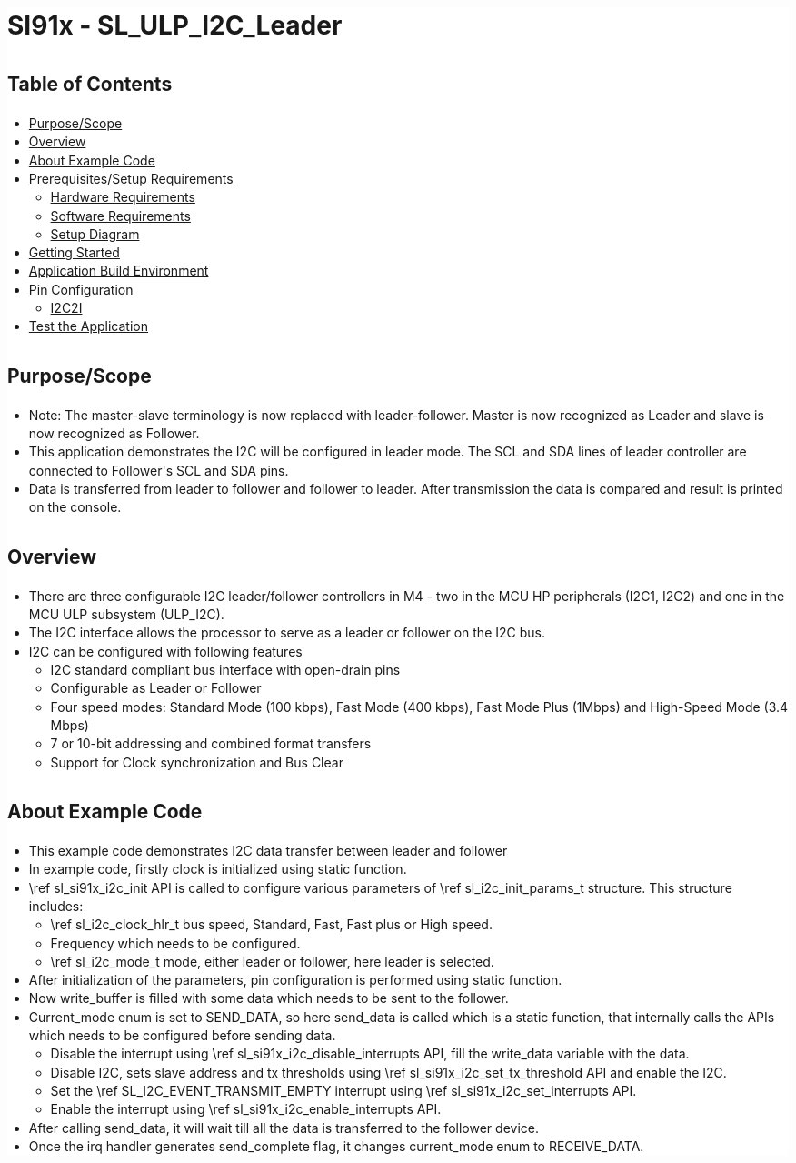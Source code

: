 # SI91x - SL_ULP_I2C_Leader

## Table of Contents

- [Purpose/Scope](#purposescope)
- [Overview](#overview)
- [About Example Code](#about-example-code)
- [Prerequisites/Setup Requirements](#prerequisitessetup-requirements)
  - [Hardware Requirements](#hardware-requirements)
  - [Software Requirements](#software-requirements)
  - [Setup Diagram](#setup-diagram)
- [Getting Started](#getting-started)
- [Application Build Environment](#application-build-environment)
- [Pin Configuration](#pin-configuration)
  - [I2C2I](#i2c2)
- [Test the Application](#test-the-application)

## Purpose/Scope

- Note: The master-slave terminology is now replaced with leader-follower. Master is now recognized as Leader and slave is now recognized as Follower.
- This application demonstrates the I2C will be configured in leader mode. The SCL and SDA lines of leader controller are connected to Follower's SCL and SDA pins.
- Data is transferred from leader to follower and follower to leader. After transmission the data is compared and result is printed on the console.

## Overview

- There are three configurable I2C leader/follower controllers in M4 - two in the MCU HP peripherals (I2C1, I2C2) and one in the MCU ULP subsystem (ULP_I2C).
- The I2C interface allows the processor to serve as a leader or follower on the I2C bus.
- I2C can be configured with following features
  - I2C standard compliant bus interface with open-drain pins
  - Configurable as Leader or Follower
  - Four speed modes: Standard Mode (100 kbps), Fast Mode (400 kbps), Fast Mode Plus (1Mbps) and High-Speed Mode (3.4 Mbps)
  - 7 or 10-bit addressing and combined format transfers
  - Support for Clock synchronization and Bus Clear

## About Example Code

- This example code demonstrates I2C data transfer between leader and follower
- In example code, firstly clock is initialized using static function.
- \ref sl_si91x_i2c_init API is called to configure various parameters of \ref sl_i2c_init_params_t structure. This structure includes:
  - \ref sl_i2c_clock_hlr_t bus speed, Standard, Fast, Fast plus or High speed.
  - Frequency which needs to be configured.
  - \ref sl_i2c_mode_t mode, either leader or follower, here leader is selected.
- After initialization of the parameters, pin configuration is performed using static function.
- Now write_buffer is filled with some data which needs to be sent to the follower.
- Current_mode enum is set to SEND_DATA, so here send_data is called which is a static function, that internally calls the APIs which needs to be configured before sending data.
  - Disable the interrupt using \ref sl_si91x_i2c_disable_interrupts API, fill the write_data variable with the data.
  - Disable I2C, sets slave address and tx thresholds using \ref sl_si91x_i2c_set_tx_threshold API and enable the I2C.
  - Set the \ref SL_I2C_EVENT_TRANSMIT_EMPTY interrupt using \ref sl_si91x_i2c_set_interrupts API.
  - Enable the interrupt using \ref sl_si91x_i2c_enable_interrupts API.
- After calling send_data, it will wait till all the data is transferred to the follower device.
- Once the irq handler generates send_complete flag, it changes current_mode enum to RECEIVE_DATA.